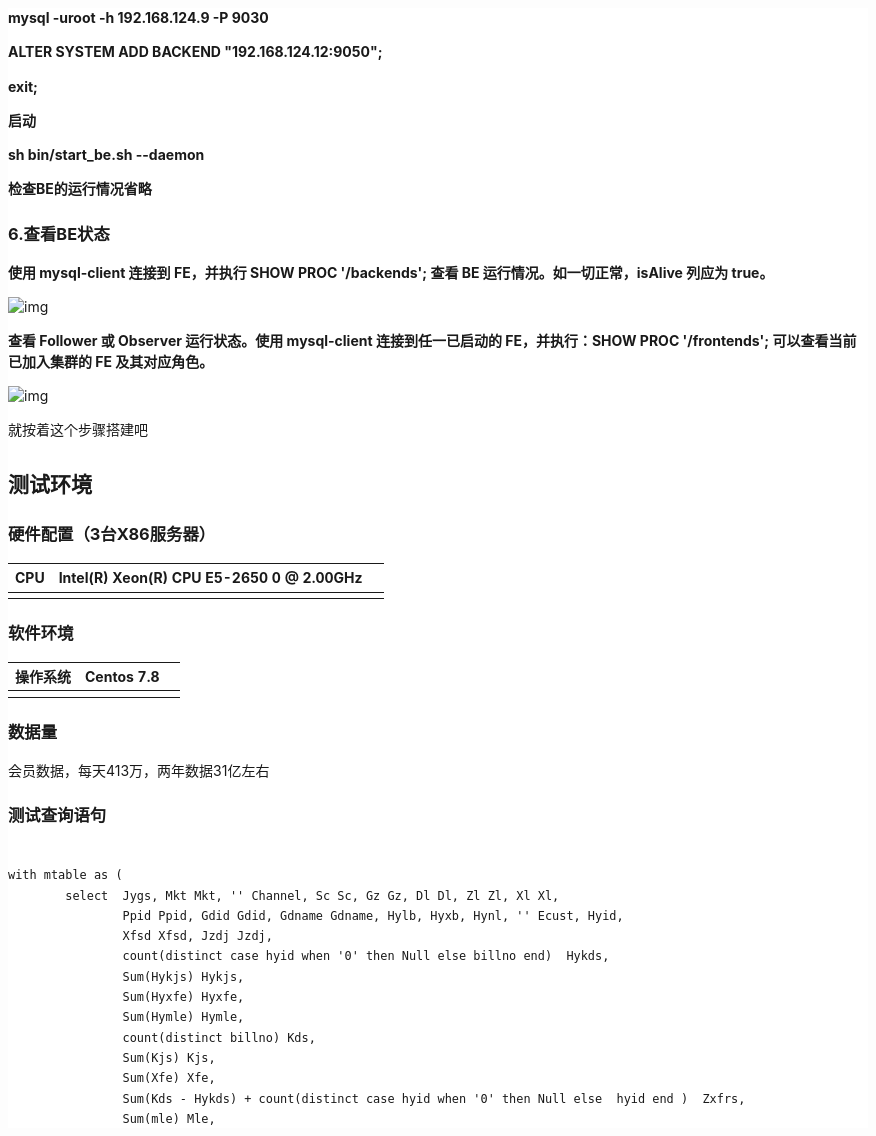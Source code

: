 **mysql -uroot -h 192.168.124.9 -P 9030**

**ALTER SYSTEM ADD BACKEND "192.168.124.12:9050";**

**exit;**

**启动**

**sh bin/start_be.sh --daemon**

**检查BE的运行情况省略**

### 6.查看BE状态

**使用 mysql-client 连接到 FE，并执行 SHOW PROC '/backends'; 查看 BE 运行情况。如一切正常，isAlive 列应为 true。**



![img](https://pic4.zhimg.com/80/v2-5bd7c4ffc0b6cb1c2eaf1b871f1871f3_1440w.jpg)



**查看 Follower 或 Observer 运行状态。使用 mysql-client 连接到任一已启动的 FE，并执行：SHOW PROC '/frontends'; 可以查看当前已加入集群的 FE 及其对应角色。**



![img](https://pic1.zhimg.com/80/v2-edfe71fcadf191e6c062a74a6750a2cc_1440w.png)



就按着这个步骤搭建吧

## 测试环境

### 硬件配置（3台X86服务器）

| CPU  | Intel(R) Xeon(R) CPU E5-2650 0 @ 2.00GHz |      |
| ---- | ---------------------------------------- | ---- |
|      |                                          |      |

### 软件环境

| 操作系统 | Centos 7.8 |      |
| -------- | ---------- | ---- |
|          |            |      |

### 数据量

会员数据，每天413万，两年数据31亿左右

### 测试查询语句

```text

with mtable as (
        select  Jygs, Mkt Mkt, '' Channel, Sc Sc, Gz Gz, Dl Dl, Zl Zl, Xl Xl,
                Ppid Ppid, Gdid Gdid, Gdname Gdname, Hylb, Hyxb, Hynl, '' Ecust, Hyid,
                Xfsd Xfsd, Jzdj Jzdj,
                count(distinct case hyid when '0' then Null else billno end)  Hykds,
                Sum(Hykjs) Hykjs, 
                Sum(Hyxfe) Hyxfe, 
                Sum(Hymle) Hymle,
                count(distinct billno) Kds, 
                Sum(Kjs) Kjs, 
                Sum(Xfe) Xfe,
                Sum(Kds - Hykds) + count(distinct case hyid when '0' then Null else  hyid end )  Zxfrs,
                Sum(mle) Mle,
```